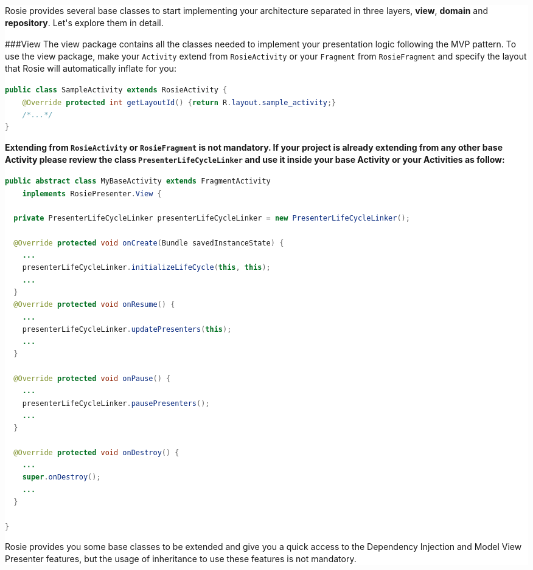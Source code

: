 
Rosie provides several base classes to start implementing your architecture separated in three layers, **view**, **domain** and **repository**. Let's explore them in detail.

###View
The view package contains all the classes needed to implement your presentation logic following the MVP pattern. To use the view package, make your ``Activity`` extend from ``RosieActivity`` or your ``Fragment`` from ``RosieFragment`` and specify the layout that Rosie will automatically inflate for you:

```java
public class SampleActivity extends RosieActivity {
	@Override protected int getLayoutId() {return R.layout.sample_activity;}
	/*...*/
}
```

**Extending from ``RosieActivity`` or ``RosieFragment`` is not mandatory. If your project is already extending from any other base Activity please review the class ``PresenterLifeCycleLinker`` and use it inside your base Activity or your Activities as follow:**

```java
public abstract class MyBaseActivity extends FragmentActivity
    implements RosiePresenter.View {

  private PresenterLifeCycleLinker presenterLifeCycleLinker = new PresenterLifeCycleLinker();

  @Override protected void onCreate(Bundle savedInstanceState) {
    ...
    presenterLifeCycleLinker.initializeLifeCycle(this, this);
    ...
  }
  @Override protected void onResume() {
    ...
    presenterLifeCycleLinker.updatePresenters(this);
    ...
  }

  @Override protected void onPause() {
    ...
    presenterLifeCycleLinker.pausePresenters();
    ...
  }

  @Override protected void onDestroy() {
    ...
    super.onDestroy();
    ...
  }

}
```

Rosie provides you some base classes to be extended and give you a quick access to the Dependency Injection and Model View Presenter features, but the usage of inheritance to use these features is not mandatory.
